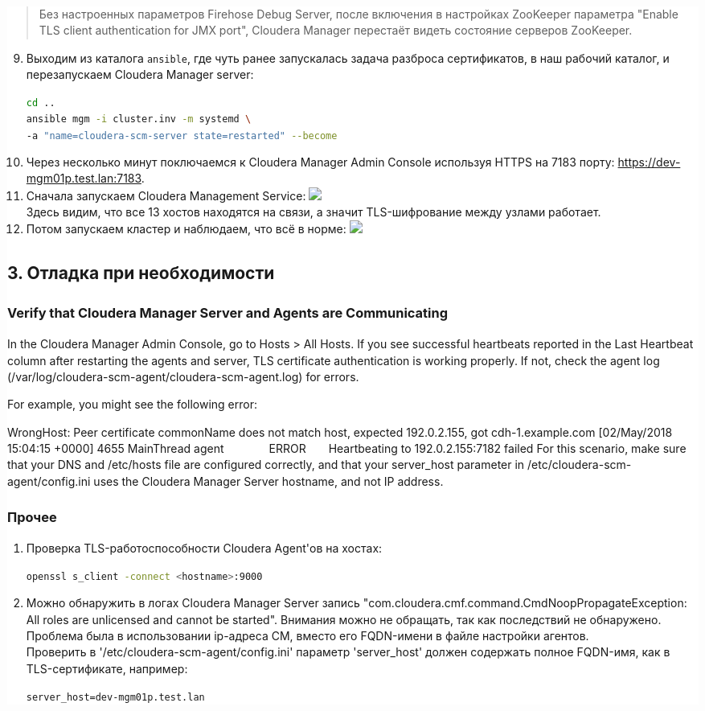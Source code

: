
>Без настроенных параметров Firehose Debug Server, после включения в настройках ZooKeeper параметра "Enable TLS client authentication for JMX port", Cloudera Manager перестаёт видеть состояние серверов ZooKeeper.

9. Выходим из каталога `ansible`, где чуть ранее запускалась задача разброса сертификатов, в наш рабочий каталог, и  перезапускаем Cloudera Manager server:
    ```bash
    cd ..
    ansible mgm -i cluster.inv -m systemd \
    -a "name=cloudera-scm-server state=restarted" --become
    ```
10. Через несколько минут поключаемся к Cloudera Manager Admin Console используя HTTPS на 7183 порту: https://dev-mgm01p.test.lan:7183.
11. Сначала запускаем Cloudera Management Service:
![](/img/ustanovka-cloudera-cdh-6.3.2-s-tls-i-kerberos-na-osnove-freeipa/image_10_1.png)<br>
Здесь видим, что все 13 хостов находятся на связи, а значит TLS-шифрование между узлами работает.
12. Потом запускаем кластер и наблюдаем, что всё в норме:
![](/img/ustanovka-cloudera-cdh-6.3.2-s-tls-i-kerberos-na-osnove-freeipa/image_10_2.png)

## 3. Отладка при необходимости
### Verify that Cloudera Manager Server and Agents are Communicating
In the Cloudera Manager Admin Console, go to Hosts > All Hosts. If you see successful heartbeats reported in the Last Heartbeat column after restarting the agents and server, TLS certificate authentication is working properly. If not, check the agent log (/var/log/cloudera-scm-agent/cloudera-scm-agent.log) for errors.

For example, you might see the following error:

WrongHost: Peer certificate commonName does not match host, expected 192.0.2.155, got cdh-1.example.com
[02/May/2018 15:04:15 +0000] 4655 MainThread agent        ERROR    Heartbeating to 192.0.2.155:7182 failed
For this scenario, make sure that your DNS and /etc/hosts file are configured correctly, and that your server_host parameter in /etc/cloudera-scm-agent/config.ini uses the Cloudera Manager Server hostname, and not IP address.

### Прочее
1. Проверка TLS-работоспособности Cloudera Agent'ов на хостах:
    ```bash
    openssl s_client -connect <hostname>:9000
    ```
2. Можно обнаружить в логах Cloudera Manager Server запись "com.cloudera.cmf.command.CmdNoopPropagateException: All roles are unlicensed and cannot be started". Внимания можно не обращать, так как последствий не обнаружено. Проблема была в использовании ip-адреса CM, вместо его FQDN-имени в файле настройки агентов.<br>
Проверить в '/etc/cloudera-scm-agent/config.ini' параметр 'server_host' должен содержать полное FQDN-имя, как в TLS-сертификате, например:
    ```
    server_host=dev-mgm01p.test.lan
    ```
